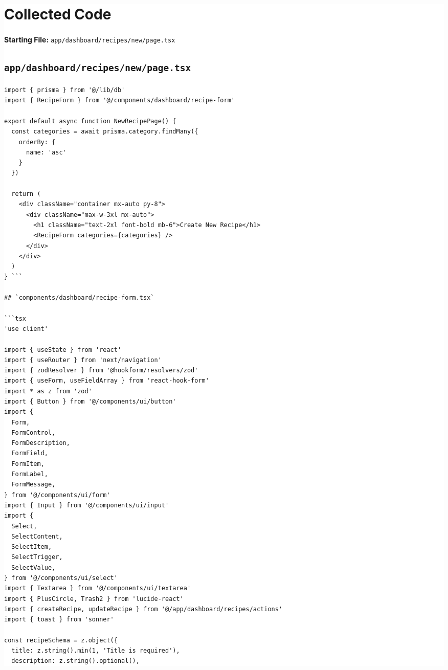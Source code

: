 # Collected Code

**Starting File:** `app/dashboard/recipes/new/page.tsx`

## `app/dashboard/recipes/new/page.tsx`

```tsx
import { prisma } from '@/lib/db'
import { RecipeForm } from '@/components/dashboard/recipe-form'

export default async function NewRecipePage() {
  const categories = await prisma.category.findMany({
    orderBy: {
      name: 'asc'
    }
  })

  return (
    <div className="container mx-auto py-8">
      <div className="max-w-3xl mx-auto">
        <h1 className="text-2xl font-bold mb-6">Create New Recipe</h1>
        <RecipeForm categories={categories} />
      </div>
    </div>
  )
} ```

## `components/dashboard/recipe-form.tsx`

```tsx
'use client'

import { useState } from 'react'
import { useRouter } from 'next/navigation'
import { zodResolver } from '@hookform/resolvers/zod'
import { useForm, useFieldArray } from 'react-hook-form'
import * as z from 'zod'
import { Button } from '@/components/ui/button'
import {
  Form,
  FormControl,
  FormDescription,
  FormField,
  FormItem,
  FormLabel,
  FormMessage,
} from '@/components/ui/form'
import { Input } from '@/components/ui/input'
import {
  Select,
  SelectContent,
  SelectItem,
  SelectTrigger,
  SelectValue,
} from '@/components/ui/select'
import { Textarea } from '@/components/ui/textarea'
import { PlusCircle, Trash2 } from 'lucide-react'
import { createRecipe, updateRecipe } from '@/app/dashboard/recipes/actions'
import { toast } from 'sonner'

const recipeSchema = z.object({
  title: z.string().min(1, 'Title is required'),
  description: z.string().optional(),
```